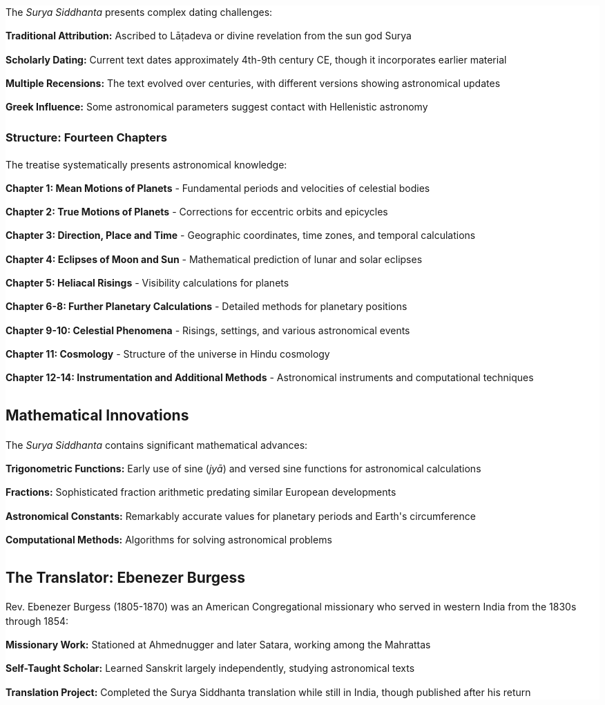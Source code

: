 The *Surya Siddhanta* presents complex dating challenges:

**Traditional Attribution:** Ascribed to Lāṭadeva or divine revelation from the sun god Surya

**Scholarly Dating:** Current text dates approximately 4th-9th century CE, though it incorporates earlier material

**Multiple Recensions:** The text evolved over centuries, with different versions showing astronomical updates

**Greek Influence:** Some astronomical parameters suggest contact with Hellenistic astronomy

### Structure: Fourteen Chapters

The treatise systematically presents astronomical knowledge:

**Chapter 1: Mean Motions of Planets** - Fundamental periods and velocities of celestial bodies

**Chapter 2: True Motions of Planets** - Corrections for eccentric orbits and epicycles

**Chapter 3: Direction, Place and Time** - Geographic coordinates, time zones, and temporal calculations

**Chapter 4: Eclipses of Moon and Sun** - Mathematical prediction of lunar and solar eclipses

**Chapter 5: Heliacal Risings** - Visibility calculations for planets

**Chapter 6-8: Further Planetary Calculations** - Detailed methods for planetary positions

**Chapter 9-10: Celestial Phenomena** - Risings, settings, and various astronomical events

**Chapter 11: Cosmology** - Structure of the universe in Hindu cosmology

**Chapter 12-14: Instrumentation and Additional Methods** - Astronomical instruments and computational techniques

## Mathematical Innovations

The *Surya Siddhanta* contains significant mathematical advances:

**Trigonometric Functions:** Early use of sine (*jyā*) and versed sine functions for astronomical calculations

**Fractions:** Sophisticated fraction arithmetic predating similar European developments

**Astronomical Constants:** Remarkably accurate values for planetary periods and Earth's circumference

**Computational Methods:** Algorithms for solving astronomical problems

## The Translator: Ebenezer Burgess

Rev. Ebenezer Burgess (1805-1870) was an American Congregational missionary who served in western India from the 1830s through 1854:

**Missionary Work:** Stationed at Ahmednugger and later Satara, working among the Mahrattas

**Self-Taught Scholar:** Learned Sanskrit largely independently, studying astronomical texts

**Translation Project:** Completed the Surya Siddhanta translation while still in India, though published after his return
